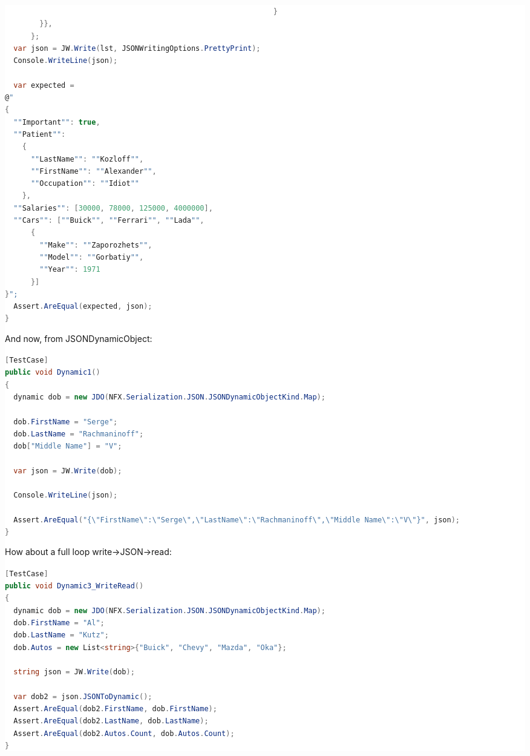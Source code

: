 ```cs
                                                              }
        }},
      };
  var json = JW.Write(lst, JSONWritingOptions.PrettyPrint);
  Console.WriteLine(json);
 
  var expected =
@"
{
  ""Important"": true, 
  ""Patient"": 
    {
      ""LastName"": ""Kozloff"", 
      ""FirstName"": ""Alexander"", 
      ""Occupation"": ""Idiot""
    }, 
  ""Salaries"": [30000, 78000, 125000, 4000000], 
  ""Cars"": [""Buick"", ""Ferrari"", ""Lada"", 
      {
        ""Make"": ""Zaporozhets"", 
        ""Model"": ""Gorbatiy"", 
        ""Year"": 1971
      }]
}";
  Assert.AreEqual(expected, json);
}
```
And now, from JSONDynamicObject:
```cs
[TestCase]
public void Dynamic1()
{
  dynamic dob = new JDO(NFX.Serialization.JSON.JSONDynamicObjectKind.Map);
  
  dob.FirstName = "Serge";
  dob.LastName = "Rachmaninoff";
  dob["Middle Name"] = "V";
  
  var json = JW.Write(dob);
  
  Console.WriteLine(json);
  
  Assert.AreEqual("{\"FirstName\":\"Serge\",\"LastName\":\"Rachmaninoff\",\"Middle Name\":\"V\"}", json);
}
```
How about a full loop write->JSON->read:
```cs
[TestCase]
public void Dynamic3_WriteRead()
{
  dynamic dob = new JDO(NFX.Serialization.JSON.JSONDynamicObjectKind.Map);
  dob.FirstName = "Al";
  dob.LastName = "Kutz";
  dob.Autos = new List<string>{"Buick", "Chevy", "Mazda", "Oka"};
  
  string json = JW.Write(dob);
  
  var dob2 = json.JSONToDynamic();
  Assert.AreEqual(dob2.FirstName, dob.FirstName);
  Assert.AreEqual(dob2.LastName, dob.LastName);
  Assert.AreEqual(dob2.Autos.Count, dob.Autos.Count);
}
```
